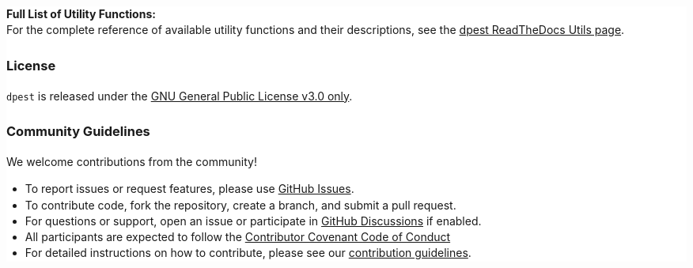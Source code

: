**Full List of Utility Functions:**  
For the complete reference of available utility functions and their descriptions, see the [dpest ReadTheDocs Utils page](https://dpest.readthedocs.io/en/latest/utils.html).

### License

`dpest` is released under the [GNU General Public License v3.0 only](https://www.gnu.org/licenses/gpl-3.0.html).

### Community Guidelines

We welcome contributions from the community!

- To report issues or request features, please use [GitHub Issues](https://github.com/DS4Ag/dpest/issues).
- To contribute code, fork the repository, create a branch, and submit a pull request.
- For questions or support, open an issue or participate in [GitHub Discussions](https://github.com/DS4Ag/dpest/discussions) if enabled.
- All participants are expected to follow the [Contributor Covenant Code of Conduct](https://www.contributor-covenant.org/version/2/0/code_of_conduct/)
- For detailed instructions on how to contribute, please see our [contribution guidelines](CONTRIBUTING.md).
